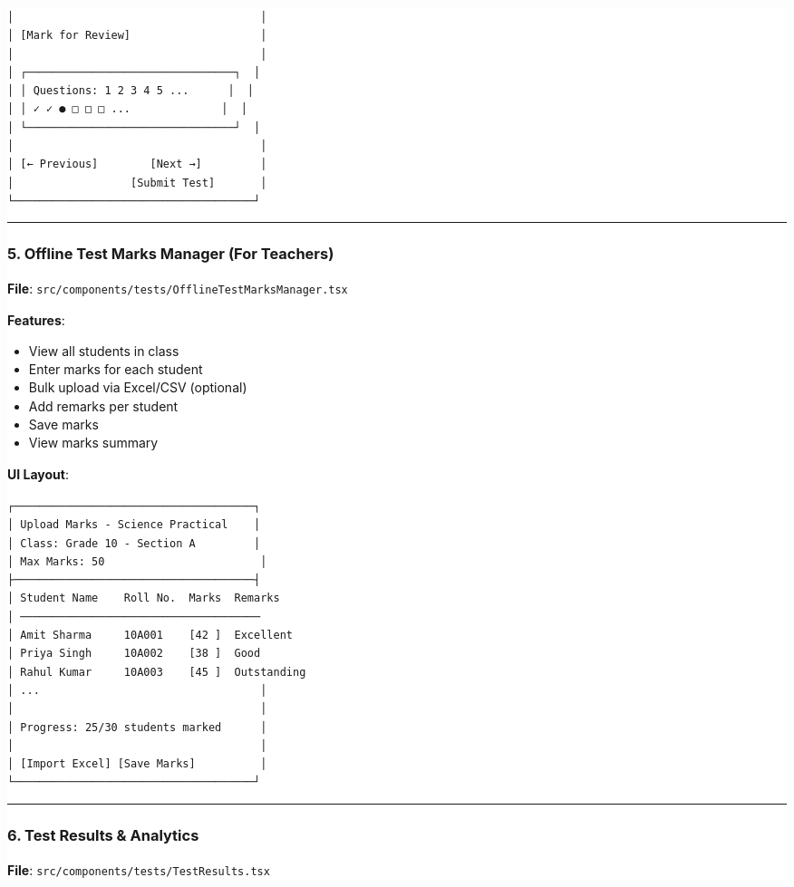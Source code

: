 ```
│                                      │
│ [Mark for Review]                    │
│                                      │
│ ┌────────────────────────────────┐  │
│ │ Questions: 1 2 3 4 5 ...      │  │
│ │ ✓ ✓ ● □ □ □ ...              │  │
│ └────────────────────────────────┘  │
│                                      │
│ [← Previous]        [Next →]         │
│                  [Submit Test]       │
└─────────────────────────────────────┘
```

---

### 5. **Offline Test Marks Manager** (For Teachers)

**File**: `src/components/tests/OfflineTestMarksManager.tsx`

**Features**:
- View all students in class
- Enter marks for each student
- Bulk upload via Excel/CSV (optional)
- Add remarks per student
- Save marks
- View marks summary

**UI Layout**:
```
┌─────────────────────────────────────┐
│ Upload Marks - Science Practical    │
│ Class: Grade 10 - Section A         │
│ Max Marks: 50                        │
├─────────────────────────────────────┤
│ Student Name    Roll No.  Marks  Remarks
│ ─────────────────────────────────────
│ Amit Sharma     10A001    [42 ]  Excellent
│ Priya Singh     10A002    [38 ]  Good
│ Rahul Kumar     10A003    [45 ]  Outstanding
│ ...                                  │
│                                      │
│ Progress: 25/30 students marked      │
│                                      │
│ [Import Excel] [Save Marks]          │
└─────────────────────────────────────┘
```

---

### 6. **Test Results & Analytics**

**File**: `src/components/tests/TestResults.tsx`
